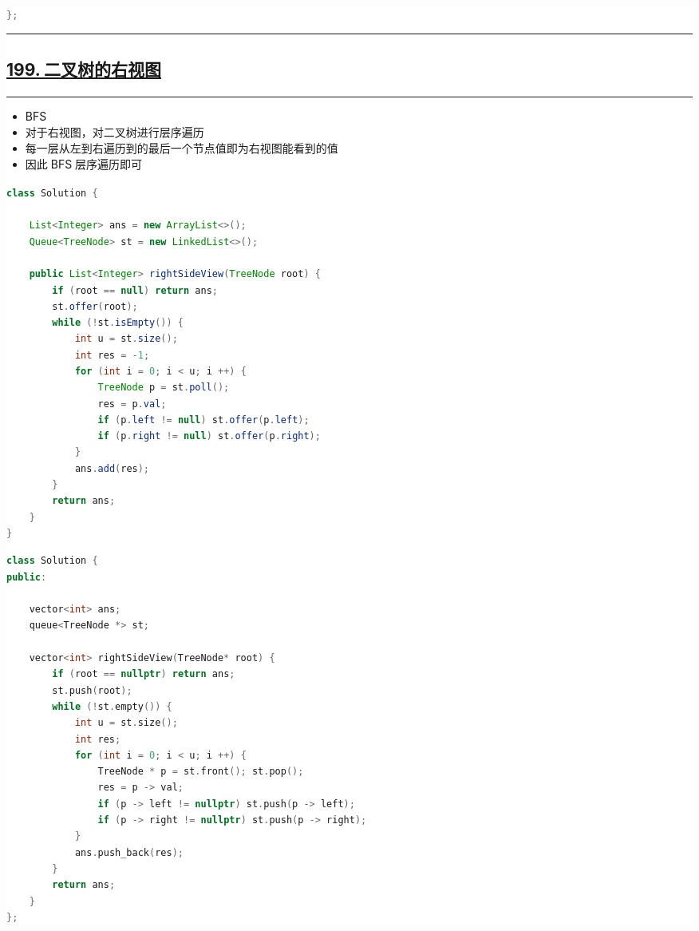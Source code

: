 ```cpp
};
```

****

## [199. 二叉树的右视图](https://leetcode.cn/problems/binary-tree-right-side-view/)

****

- BFS
- 对于右视图，对二叉树进行层序遍历
- 每一层从左到右遍历到的最后一个节点值即为右视图能看到的值
- 因此 BFS 层序遍历即可

```java
class Solution {

    List<Integer> ans = new ArrayList<>();
    Queue<TreeNode> st = new LinkedList<>();

    public List<Integer> rightSideView(TreeNode root) {
        if (root == null) return ans;
        st.offer(root);
        while (!st.isEmpty()) {
            int u = st.size();
            int res = -1;
            for (int i = 0; i < u; i ++) {
                TreeNode p = st.poll();
                res = p.val;
                if (p.left != null) st.offer(p.left);
                if (p.right != null) st.offer(p.right);
            }
            ans.add(res);
        }
        return ans;
    }
}
```

```cpp
class Solution {
public:

    vector<int> ans;
    queue<TreeNode *> st;

    vector<int> rightSideView(TreeNode* root) {
        if (root == nullptr) return ans;
        st.push(root);
        while (!st.empty()) {
            int u = st.size();
            int res;
            for (int i = 0; i < u; i ++) {
                TreeNode * p = st.front(); st.pop();
                res = p -> val;
                if (p -> left != nullptr) st.push(p -> left);
                if (p -> right != nullptr) st.push(p -> right);
            }
            ans.push_back(res);
        }
        return ans;
    }
};
```